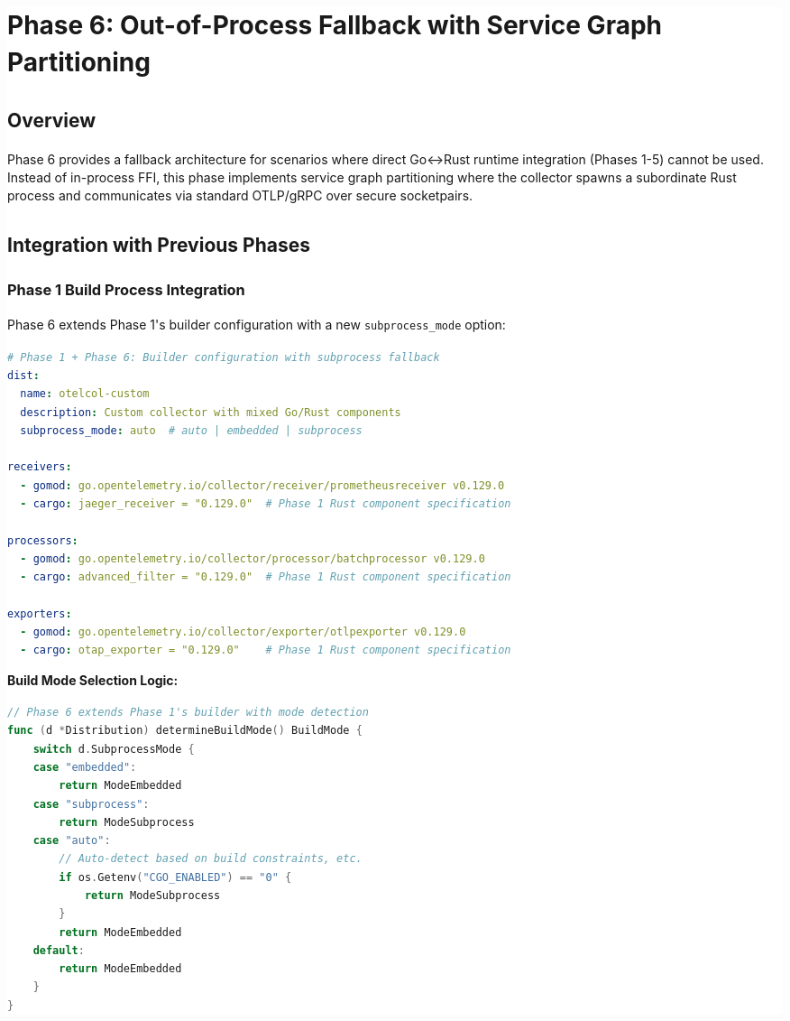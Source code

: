 # Phase 6: Out-of-Process Fallback with Service Graph Partitioning

## Overview

Phase 6 provides a fallback architecture for scenarios where direct Go↔️Rust runtime integration (Phases 1-5) cannot be used. Instead of in-process FFI, this phase implements service graph partitioning where the collector spawns a subordinate Rust process and communicates via standard OTLP/gRPC over secure socketpairs.

## Integration with Previous Phases

### Phase 1 Build Process Integration

Phase 6 extends Phase 1's builder configuration with a new `subprocess_mode` option:

```yaml
# Phase 1 + Phase 6: Builder configuration with subprocess fallback
dist:
  name: otelcol-custom
  description: Custom collector with mixed Go/Rust components
  subprocess_mode: auto  # auto | embedded | subprocess
  
receivers:
  - gomod: go.opentelemetry.io/collector/receiver/prometheusreceiver v0.129.0
  - cargo: jaeger_receiver = "0.129.0"  # Phase 1 Rust component specification

processors:
  - gomod: go.opentelemetry.io/collector/processor/batchprocessor v0.129.0  
  - cargo: advanced_filter = "0.129.0"  # Phase 1 Rust component specification

exporters:
  - gomod: go.opentelemetry.io/collector/exporter/otlpexporter v0.129.0
  - cargo: otap_exporter = "0.129.0"    # Phase 1 Rust component specification
```

**Build Mode Selection Logic:**

```go
// Phase 6 extends Phase 1's builder with mode detection
func (d *Distribution) determineBuildMode() BuildMode {
    switch d.SubprocessMode {
    case "embedded":
        return ModeEmbedded
    case "subprocess": 
        return ModeSubprocess
    case "auto":
        // Auto-detect based on build constraints, etc.
        if os.Getenv("CGO_ENABLED") == "0" {
            return ModeSubprocess
        }
        return ModeEmbedded
    default:
        return ModeEmbedded
    }
}
```
